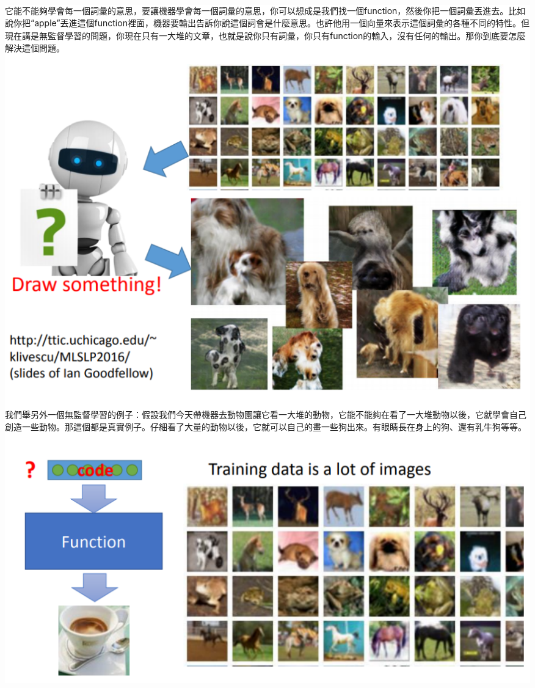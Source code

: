 它能不能夠學會每一個詞彙的意思，要讓機器學會每一個詞彙的意思，你可以想成是我們找一個function，然後你把一個詞彙丟進去。比如說你把“apple”丟進這個function裡面，機器要輸出告訴你說這個詞會是什麼意思。也許他用一個向量來表示這個詞彙的各種不同的特性。但現在講是無監督學習的問題，你現在只有一大堆的文章，也就是說你只有詞彙，你只有function的輸入，沒有任何的輸出。那你到底要怎麼解決這個問題。

![](res/chapter1-41.png)

我們舉另外一個無監督學習的例子：假設我們今天帶機器去動物園讓它看一大堆的動物，它能不能夠在看了一大堆動物以後，它就學會自己創造一些動物。那這個都是真實例子。仔細看了大量的動物以後，它就可以自己的畫一些狗出來。有眼睛長在身上的狗、還有乳牛狗等等。

![](res/chapter1-42.png)
